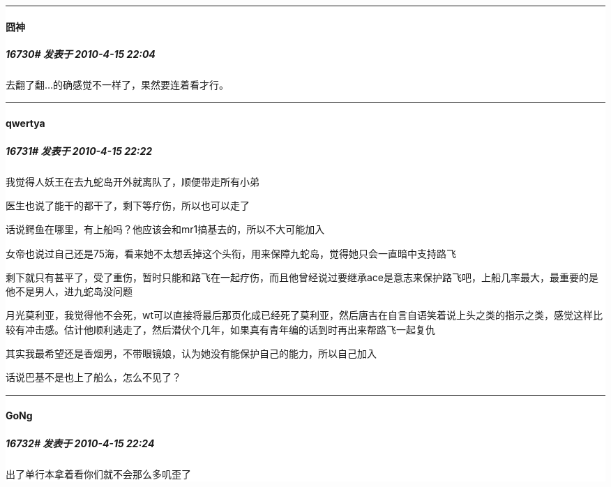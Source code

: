 





-----

####  囧神  
##### 16730#       发表于 2010-4-15 22:04




去翻了翻…的确感觉不一样了，果然要连着看才行。







-----

####  qwertya  
##### 16731#       发表于 2010-4-15 22:22




我觉得人妖王在去九蛇岛开外就离队了，顺便带走所有小弟

医生也说了能干的都干了，剩下等疗伤，所以也可以走了

话说鳄鱼在哪里，有上船吗？他应该会和mr1搞基去的，所以不大可能加入

女帝也说过自己还是75海，看来她不太想丢掉这个头衔，用来保障九蛇岛，觉得她只会一直暗中支持路飞

剩下就只有甚平了，受了重伤，暂时只能和路飞在一起疗伤，而且他曾经说过要继承ace是意志来保护路飞吧，上船几率最大，最重要的是他不是男人，进九蛇岛没问题


月光莫利亚，我觉得他不会死，wt可以直接将最后那页化成已经死了莫利亚，然后唐吉在自言自语笑着说上头之类的指示之类，感觉这样比较有冲击感。估计他顺利逃走了，然后潜伏个几年，如果真有青年编的话到时再出来帮路飞一起复仇


其实我最希望还是香烟男，不带眼镜娘，认为她没有能保护自己的能力，所以自己加入



话说巴基不是也上了船么，怎么不见了？







-----

####  GoNg  
##### 16732#       发表于 2010-4-15 22:24




出了单行本拿着看你们就不会那么多叽歪了




